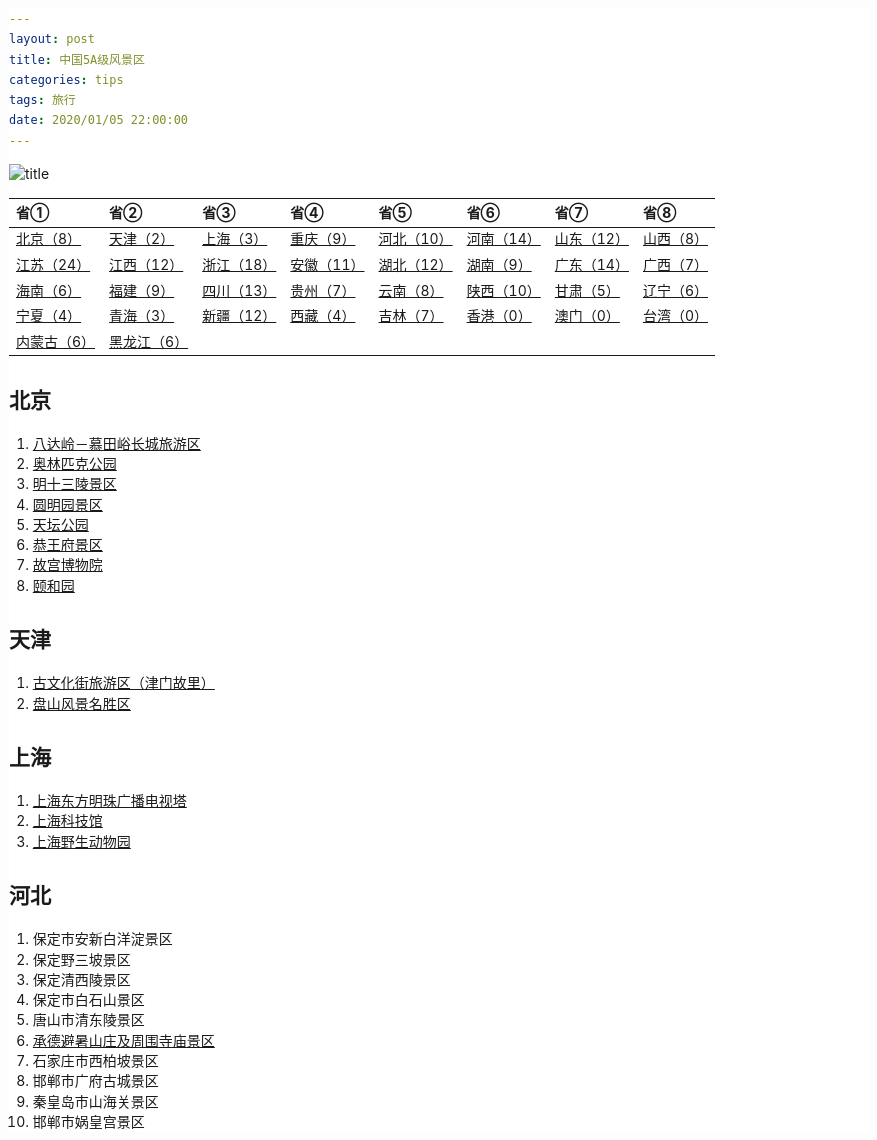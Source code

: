 ```yaml
---
layout: post
title: 中国5A级风景区
categories: tips 
tags: 旅行
date: 2020/01/05 22:00:00
---
```


![title](https://image.sideproject.cn/titlex/titlex_158.jpg)

| 省① | 省② | 省③ | 省④ | 省⑤ | 省⑥ | 省⑦ | 省⑧ |
| :--- | :--- | :--- | :--- | :--- | :--- | :--- | :--- |
| [北京（8）](#北京)  | [天津（2）](#天津)  | [上海（3）](#上海)  | [重庆（9）](#重庆)  | [河北（10）](#河北) | [河南（14）](#河南) | [山东（12）](#山东) | [山西（8）](#山西) |
| [江苏（24）](#江苏) | [江西（12）](#江西) | [浙江（18）](#浙江) | [安徽（11）](#安徽) | [湖北（12）](#湖北) | [湖南（9）](#湖南)  | [广东（14）](#广东) | [广西（7）](#广西) |
| [海南（6）](#海南)  | [福建（9）](#福建)  | [四川（13）](#四川) | [贵州（7）](#贵州)  | [云南（8）](#云南)  | [陕西（10）](#陕西) | [甘肃（5）](#甘肃)  | [辽宁（6）](#辽宁) |
| [宁夏（4）](#宁夏)  | [青海（3）](#青海)  | [新疆（12）](#新疆) | [西藏（4）](#西藏)  | [吉林（7）](#吉林)  | [香港（0）](#香港)  | [澳门（0）](#澳门)  | [台湾（0）](#台湾) |
| [内蒙古（6）](#内蒙古) | [黑龙江（6）](#黑龙江) | | | | | | |


## 北京 ##

1. [八达岭－慕田峪长城旅游区](5a/badaling-mutianyu-great-wall.md)
2. [奥林匹克公园](5a/olympic-park.md)
3. [明十三陵景区](5a/ming-tombs.md)
4. [圆明园景区](5a/yuanmingyuan.md)
5. [天坛公园](5a/temple-of-heaven.md)
6. [恭王府景区](5a/prince-gong-mansion.md)
7. [故宫博物院](5a/forbidden-city.md)
8. [颐和园](5a/summer-palace.md)

## 天津 ##

1. [古文化街旅游区（津门故里）](5a/tianjin-ancient-culture-street.md)
2. [盘山风景名胜区](5a/panshan-scenic-area.md)

## 上海 ##

1. [上海东方明珠广播电视塔](5a/oriental-pearl-tower.md)
2. [上海科技馆](5a/shanghai-science-technology-museum.md)
3. [上海野生动物园](5a/shanghai-wild-animal-park.md)

## 河北 ##

1. 保定市安新白洋淀景区
2. 保定野三坡景区
3. 保定清西陵景区
4. 保定市白石山景区
5. 唐山市清东陵景区
6. [承德避暑山庄及周围寺庙景区](5a/chengde-mountain-resort.md)
7. 石家庄市西柏坡景区
8. 邯郸市广府古城景区
9. 秦皇岛市山海关景区
10. 邯郸市娲皇宫景区
